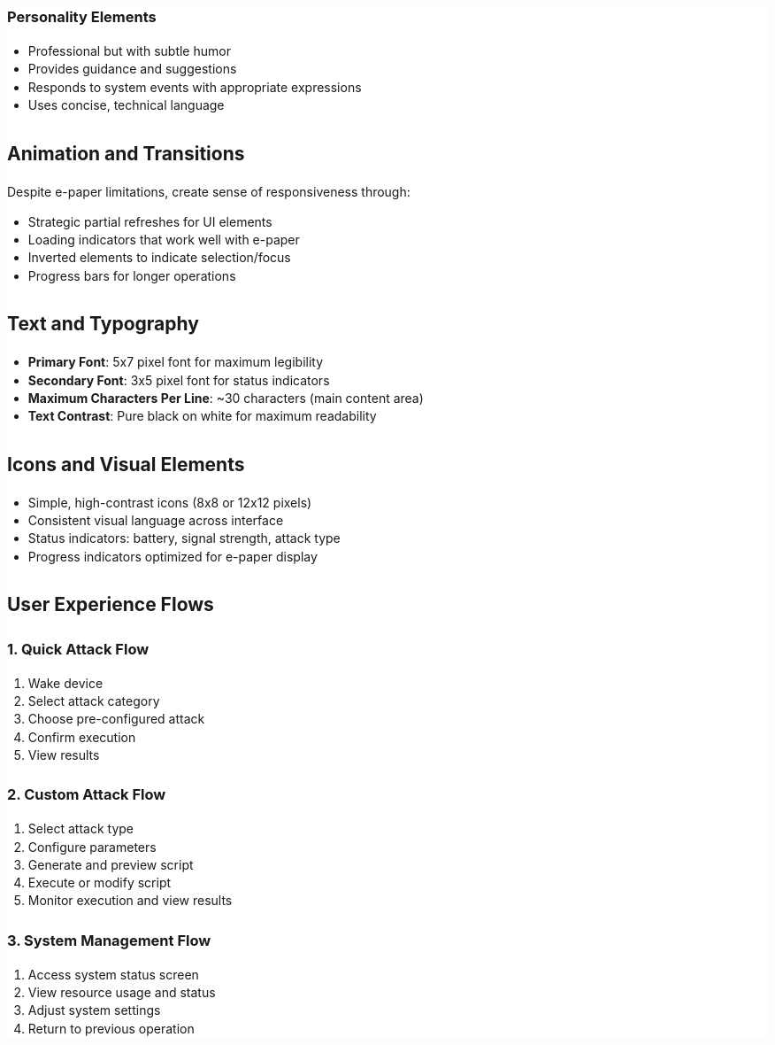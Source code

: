 ### Personality Elements
- Professional but with subtle humor
- Provides guidance and suggestions
- Responds to system events with appropriate expressions
- Uses concise, technical language

## Animation and Transitions
Despite e-paper limitations, create sense of responsiveness through:
- Strategic partial refreshes for UI elements
- Loading indicators that work well with e-paper
- Inverted elements to indicate selection/focus
- Progress bars for longer operations

## Text and Typography
- **Primary Font**: 5x7 pixel font for maximum legibility
- **Secondary Font**: 3x5 pixel font for status indicators
- **Maximum Characters Per Line**: ~30 characters (main content area)
- **Text Contrast**: Pure black on white for maximum readability

## Icons and Visual Elements
- Simple, high-contrast icons (8x8 or 12x12 pixels)
- Consistent visual language across interface
- Status indicators: battery, signal strength, attack type
- Progress indicators optimized for e-paper display

## User Experience Flows

### 1. Quick Attack Flow
1. Wake device
2. Select attack category
3. Choose pre-configured attack
4. Confirm execution
5. View results

### 2. Custom Attack Flow
1. Select attack type
2. Configure parameters
3. Generate and preview script
4. Execute or modify script
5. Monitor execution and view results

### 3. System Management Flow
1. Access system status screen
2. View resource usage and status
3. Adjust system settings
4. Return to previous operation
